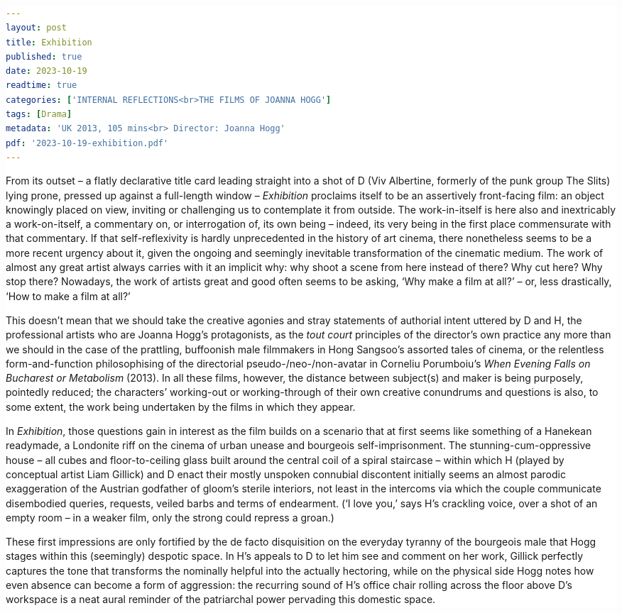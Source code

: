 ```yaml
---
layout: post
title: Exhibition
published: true
date: 2023-10-19
readtime: true
categories: ['INTERNAL REFLECTIONS<br>THE FILMS OF JOANNA HOGG']
tags: [Drama]
metadata: 'UK 2013, 105 mins<br> Director: Joanna Hogg'
pdf: '2023-10-19-exhibition.pdf'
---
```


From its outset – a flatly declarative title card leading straight into a shot of D (Viv Albertine, formerly of the punk group The Slits) lying prone, pressed up against a full-length window – _Exhibition_ proclaims itself to be an assertively front-facing film: an object knowingly placed on view, inviting or challenging us to contemplate it from outside. The work-in-itself is here also and inextricably a work-on-itself, a commentary on, or interrogation of, its own being – indeed, its very being in the first place commensurate with that commentary. If that self-reflexivity is hardly unprecedented in the history of art cinema, there nonetheless seems to be a more recent urgency about it, given the ongoing and seemingly inevitable transformation of the cinematic medium. The work of almost any great artist always carries with it an implicit why: why shoot a scene from here instead of there? Why cut here? Why stop there? Nowadays, the work of artists great and good often seems to be asking, ‘Why make a film at all?’ – or, less drastically, ‘How to make a film at all?’

This doesn’t mean that we should take the creative agonies and stray statements of authorial intent uttered by D and H, the professional artists who are Joanna Hogg’s protagonists, as the _tout court_ principles of the director’s own practice any more than we should in the case of the prattling, buffoonish male filmmakers in Hong Sangsoo’s assorted tales of cinema, or the relentless form-and-function philosophising of the directorial pseudo-/neo-/non-avatar in Corneliu Porumboiu’s _When Evening Falls on Bucharest_ _or_ _Metabolism_ (2013). In all these films, however, the distance between subject(s) and maker is being purposely, pointedly reduced; the characters’ working-out or working-through of their own creative conundrums and questions is also, to some extent, the work being undertaken by the films in which they appear.

In _Exhibition_, those questions gain in interest as the film builds on a scenario that at first seems like something of a Hanekean readymade, a Londonite riff on the cinema of urban unease and bourgeois self-imprisonment. The stunning-cum-oppressive house – all cubes and floor-to-ceiling glass built around the central coil of a spiral staircase – within which H (played by conceptual artist Liam Gillick) and D enact their mostly unspoken connubial discontent initially seems an almost parodic exaggeration of the Austrian godfather of gloom’s sterile interiors, not least in the intercoms via which the couple communicate disembodied queries, requests, veiled barbs and terms of endearment. (‘I love you,’ says H’s crackling voice, over a shot of an empty room – in a weaker film, only the strong could repress a groan.)

These first impressions are only fortified by the de facto disquisition on the everyday tyranny of the bourgeois male that Hogg stages within this (seemingly) despotic space. In H’s appeals to D to let him see and comment on her work, Gillick perfectly captures the tone that transforms the nominally helpful into the actually hectoring, while on the physical side Hogg notes how even absence can become a form of aggression: the recurring sound of H’s office chair rolling across the floor above D’s workspace is a neat aural reminder of the patriarchal power pervading this domestic space.
